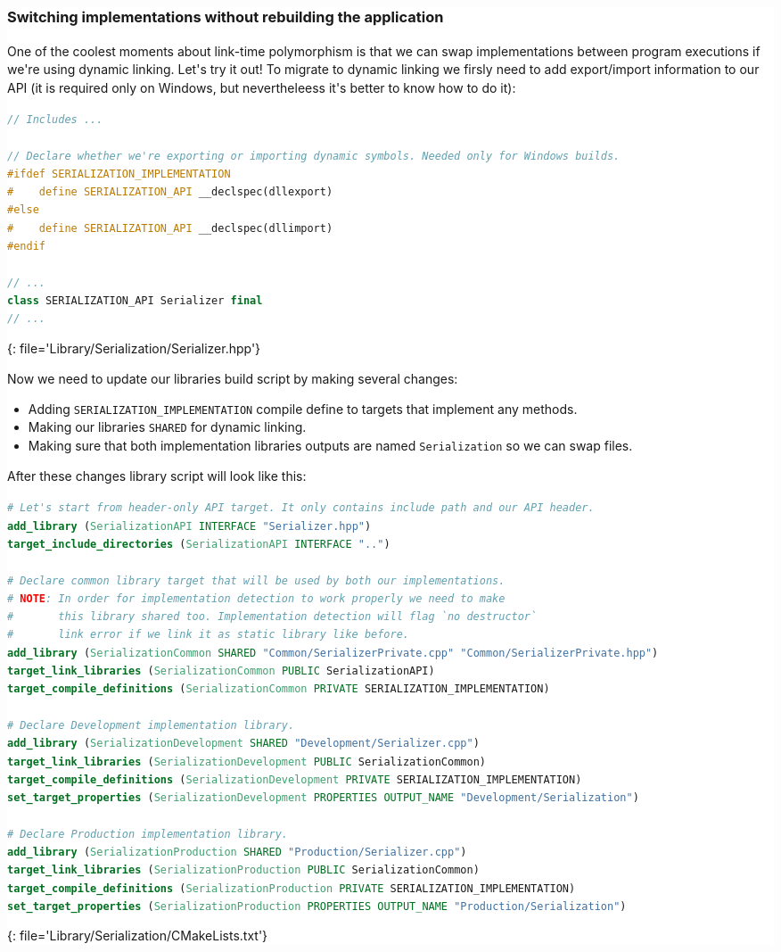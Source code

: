 ### Switching implementations without rebuilding the application

One of the coolest moments about link-time polymorphism is that we can swap implementations between program executions
if we're using dynamic linking. Let's try it out! To migrate to dynamic linking we firsly need to add export/import
information to our API (it is required only on Windows, but nevertheleess it's better to know how to do it):

```c++
// Includes ...

// Declare whether we're exporting or importing dynamic symbols. Needed only for Windows builds.
#ifdef SERIALIZATION_IMPLEMENTATION
#    define SERIALIZATION_API __declspec(dllexport)
#else
#    define SERIALIZATION_API __declspec(dllimport)
#endif

// ...
class SERIALIZATION_API Serializer final
// ...
```
{: file='Library/Serialization/Serializer.hpp'}

Now we need to update our libraries build script by making several changes:
- Adding `SERIALIZATION_IMPLEMENTATION` compile define to targets that implement any methods.
- Making our libraries `SHARED` for dynamic linking.
- Making sure that both implementation libraries outputs are named `Serialization` so we can swap files.

After these changes library script will look like this:

```cmake
# Let's start from header-only API target. It only contains include path and our API header.
add_library (SerializationAPI INTERFACE "Serializer.hpp")
target_include_directories (SerializationAPI INTERFACE "..")

# Declare common library target that will be used by both our implementations.
# NOTE: In order for implementation detection to work properly we need to make 
#       this library shared too. Implementation detection will flag `no destructor`
#       link error if we link it as static library like before.
add_library (SerializationCommon SHARED "Common/SerializerPrivate.cpp" "Common/SerializerPrivate.hpp")
target_link_libraries (SerializationCommon PUBLIC SerializationAPI)
target_compile_definitions (SerializationCommon PRIVATE SERIALIZATION_IMPLEMENTATION)

# Declare Development implementation library.
add_library (SerializationDevelopment SHARED "Development/Serializer.cpp")
target_link_libraries (SerializationDevelopment PUBLIC SerializationCommon)
target_compile_definitions (SerializationDevelopment PRIVATE SERIALIZATION_IMPLEMENTATION)
set_target_properties (SerializationDevelopment PROPERTIES OUTPUT_NAME "Development/Serialization")

# Declare Production implementation library.
add_library (SerializationProduction SHARED "Production/Serializer.cpp")
target_link_libraries (SerializationProduction PUBLIC SerializationCommon)
target_compile_definitions (SerializationProduction PRIVATE SERIALIZATION_IMPLEMENTATION)
set_target_properties (SerializationProduction PROPERTIES OUTPUT_NAME "Production/Serialization")
```
{: file='Library/Serialization/CMakeLists.txt'}

